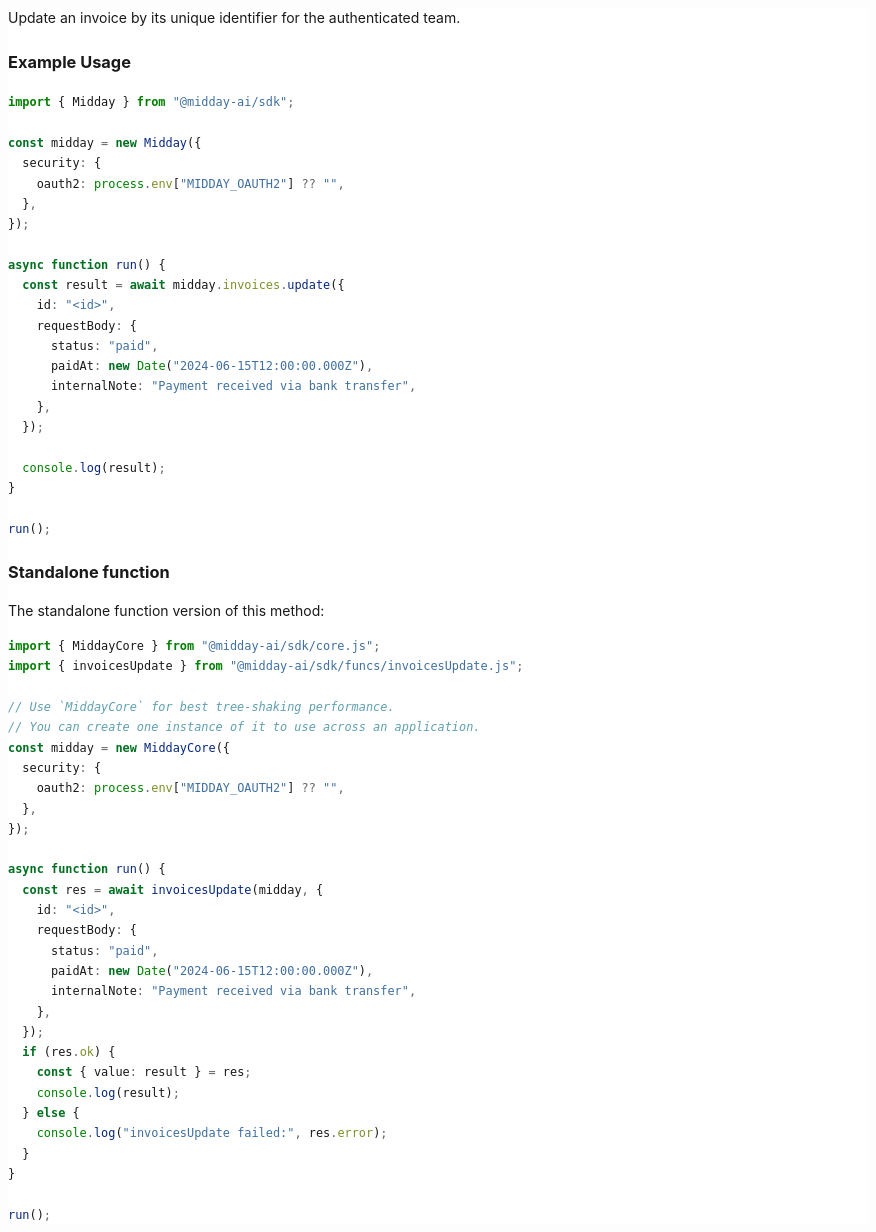 Update an invoice by its unique identifier for the authenticated team.

### Example Usage


```typescript
import { Midday } from "@midday-ai/sdk";

const midday = new Midday({
  security: {
    oauth2: process.env["MIDDAY_OAUTH2"] ?? "",
  },
});

async function run() {
  const result = await midday.invoices.update({
    id: "<id>",
    requestBody: {
      status: "paid",
      paidAt: new Date("2024-06-15T12:00:00.000Z"),
      internalNote: "Payment received via bank transfer",
    },
  });

  console.log(result);
}

run();
```

### Standalone function

The standalone function version of this method:

```typescript
import { MiddayCore } from "@midday-ai/sdk/core.js";
import { invoicesUpdate } from "@midday-ai/sdk/funcs/invoicesUpdate.js";

// Use `MiddayCore` for best tree-shaking performance.
// You can create one instance of it to use across an application.
const midday = new MiddayCore({
  security: {
    oauth2: process.env["MIDDAY_OAUTH2"] ?? "",
  },
});

async function run() {
  const res = await invoicesUpdate(midday, {
    id: "<id>",
    requestBody: {
      status: "paid",
      paidAt: new Date("2024-06-15T12:00:00.000Z"),
      internalNote: "Payment received via bank transfer",
    },
  });
  if (res.ok) {
    const { value: result } = res;
    console.log(result);
  } else {
    console.log("invoicesUpdate failed:", res.error);
  }
}

run();
```
